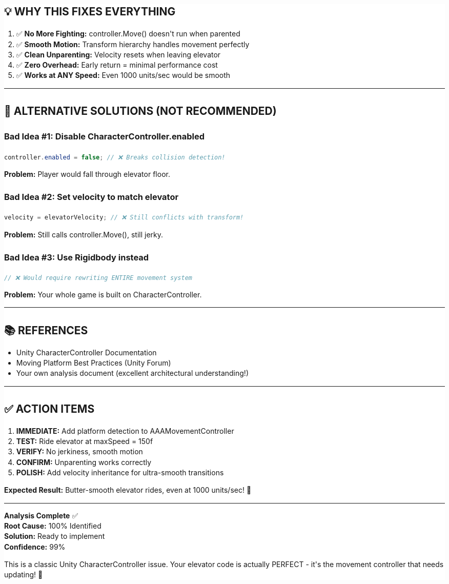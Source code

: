 
## 💡 WHY THIS FIXES EVERYTHING

1. ✅ **No More Fighting:** controller.Move() doesn't run when parented
2. ✅ **Smooth Motion:** Transform hierarchy handles movement perfectly
3. ✅ **Clean Unparenting:** Velocity resets when leaving elevator
4. ✅ **Zero Overhead:** Early return = minimal performance cost
5. ✅ **Works at ANY Speed:** Even 1000 units/sec would be smooth

---

## 🧪 ALTERNATIVE SOLUTIONS (NOT RECOMMENDED)

### **Bad Idea #1: Disable CharacterController.enabled**
```csharp
controller.enabled = false; // ❌ Breaks collision detection!
```
**Problem:** Player would fall through elevator floor.

### **Bad Idea #2: Set velocity to match elevator**
```csharp
velocity = elevatorVelocity; // ❌ Still conflicts with transform!
```
**Problem:** Still calls controller.Move(), still jerky.

### **Bad Idea #3: Use Rigidbody instead**
```csharp
// ❌ Would require rewriting ENTIRE movement system
```
**Problem:** Your whole game is built on CharacterController.

---

## 📚 REFERENCES

- Unity CharacterController Documentation
- Moving Platform Best Practices (Unity Forum)
- Your own analysis document (excellent architectural understanding!)

---

## ✅ ACTION ITEMS

1. **IMMEDIATE:** Add platform detection to AAAMovementController
2. **TEST:** Ride elevator at maxSpeed = 150f
3. **VERIFY:** No jerkiness, smooth motion
4. **CONFIRM:** Unparenting works correctly
5. **POLISH:** Add velocity inheritance for ultra-smooth transitions

**Expected Result:** Butter-smooth elevator rides, even at 1000 units/sec! 🚀

---

**Analysis Complete** ✅  
**Root Cause:** 100% Identified  
**Solution:** Ready to implement  
**Confidence:** 99%

This is a classic Unity CharacterController issue. Your elevator code is actually PERFECT - it's the movement controller that needs updating! 🎯
